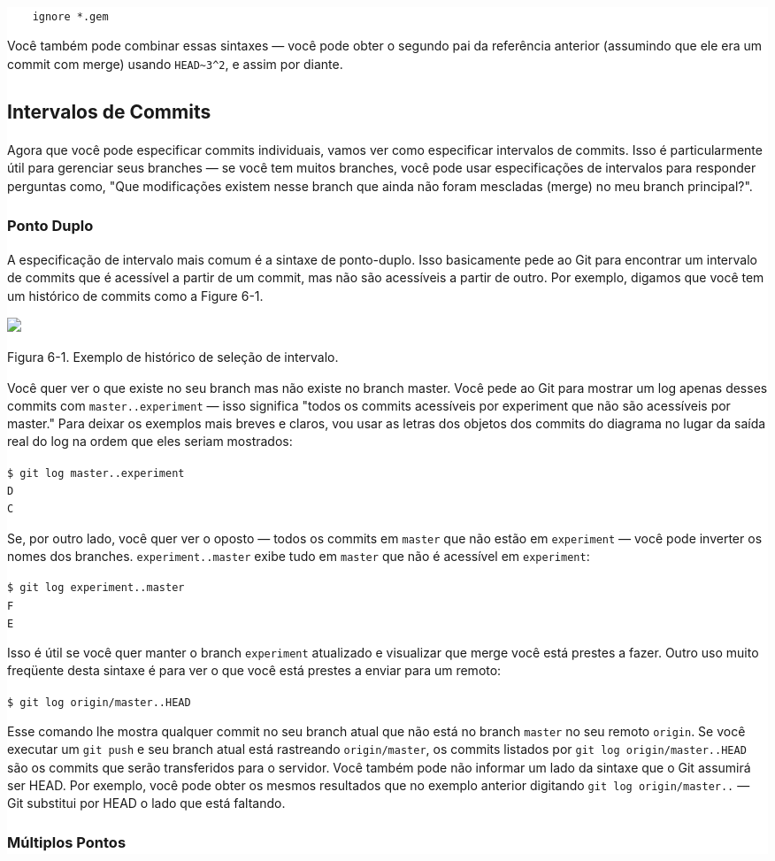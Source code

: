         ignore *.gem

Você também pode combinar essas sintaxes — você pode obter o segundo pai da referência anterior (assumindo que ele era um commit com merge) usando `HEAD~3^2`, e assim por diante.

## Intervalos de Commits

Agora que você pode especificar commits individuais, vamos ver como especificar intervalos de commits. Isso é particularmente útil para gerenciar seus branches — se você tem muitos branches, você pode usar especificações de intervalos para responder perguntas como, "Que modificações existem nesse branch que ainda não foram mescladas (merge) no meu branch principal?".

### Ponto Duplo

A especificação de intervalo mais comum é a sintaxe de ponto-duplo. Isso basicamente pede ao Git para encontrar um intervalo de commits que é acessível a partir de um commit, mas não são acessíveis a partir de outro. Por exemplo, digamos que você tem um histórico de commits como a Figure 6-1.


![](http://git-scm.com/figures/18333fig0601-tn.png)

Figura 6-1. Exemplo de histórico de seleção de intervalo.

Você quer ver o que existe no seu branch mas não existe no branch master. Você pede ao Git para mostrar um log apenas desses commits com `master..experiment` — isso significa "todos os commits acessíveis por experiment que não são acessíveis por master." Para deixar os exemplos mais breves e claros, vou usar as letras dos objetos dos commits do diagrama no lugar da saída real do log na ordem que eles seriam mostrados:

    $ git log master..experiment
    D
    C

Se, por outro lado, você quer ver o oposto — todos os commits em `master` que não estão em `experiment` — você pode inverter os nomes dos branches. `experiment..master` exibe tudo em `master` que não é acessível em `experiment`:

    $ git log experiment..master
    F
    E

Isso é útil se você quer manter o branch `experiment` atualizado e visualizar que merge você está prestes a fazer. Outro uso muito freqüente desta sintaxe é para ver o que você está prestes a enviar para um remoto:

    $ git log origin/master..HEAD

Esse comando lhe mostra qualquer commit no seu branch atual que não está no branch `master` no seu remoto `origin`. Se você executar um `git push` e seu branch atual está rastreando `origin/master`, os commits listados por `git log origin/master..HEAD` são os commits que serão transferidos para o servidor. Você também pode não informar um lado da sintaxe que o Git assumirá ser HEAD. Por exemplo, você pode obter os mesmos resultados que no exemplo anterior digitando `git log origin/master..` — Git substitui por HEAD o lado que está faltando.

### Múltiplos Pontos
